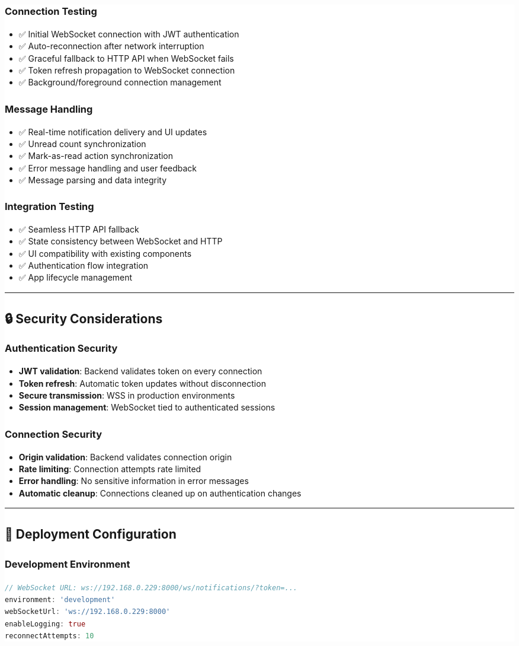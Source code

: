 ### **Connection Testing**
- ✅ Initial WebSocket connection with JWT authentication
- ✅ Auto-reconnection after network interruption
- ✅ Graceful fallback to HTTP API when WebSocket fails
- ✅ Token refresh propagation to WebSocket connection
- ✅ Background/foreground connection management

### **Message Handling**
- ✅ Real-time notification delivery and UI updates
- ✅ Unread count synchronization
- ✅ Mark-as-read action synchronization
- ✅ Error message handling and user feedback
- ✅ Message parsing and data integrity

### **Integration Testing**
- ✅ Seamless HTTP API fallback
- ✅ State consistency between WebSocket and HTTP
- ✅ UI compatibility with existing components
- ✅ Authentication flow integration
- ✅ App lifecycle management

---

## 🔒 **Security Considerations**

### **Authentication Security**
- **JWT validation**: Backend validates token on every connection
- **Token refresh**: Automatic token updates without disconnection
- **Secure transmission**: WSS in production environments
- **Session management**: WebSocket tied to authenticated sessions

### **Connection Security**
- **Origin validation**: Backend validates connection origin
- **Rate limiting**: Connection attempts rate limited
- **Error handling**: No sensitive information in error messages
- **Automatic cleanup**: Connections cleaned up on authentication changes

---

## 🚀 **Deployment Configuration**

### **Development Environment**
```dart
// WebSocket URL: ws://192.168.0.229:8000/ws/notifications/?token=...
environment: 'development'
webSocketUrl: 'ws://192.168.0.229:8000'
enableLogging: true
reconnectAttempts: 10
```
